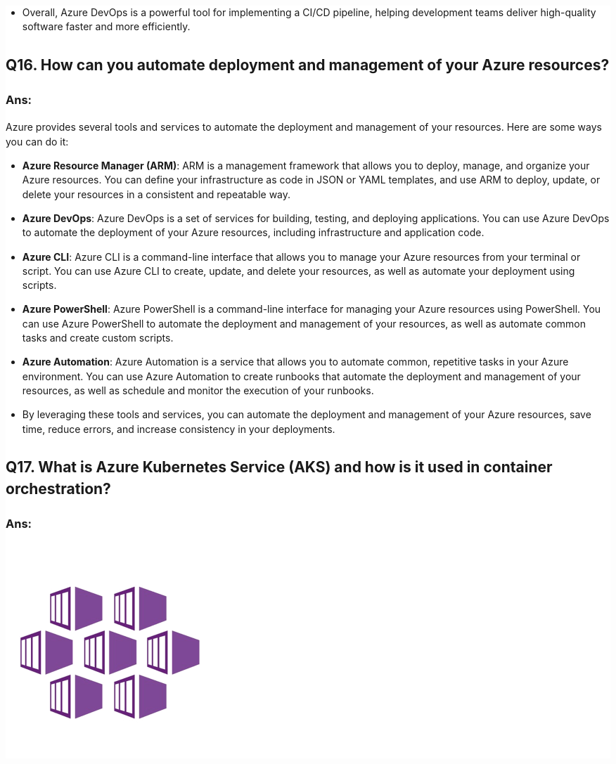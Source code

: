 - Overall, Azure DevOps is a powerful tool for implementing a CI/CD pipeline, helping development teams deliver high-quality software faster and more efficiently.


## **Q16. How can you automate deployment and management of your Azure resources?** ##

### Ans:

Azure provides several tools and services to automate the deployment and management of your resources. Here are some ways you can do it:

- **Azure Resource Manager (ARM)**: ARM is a management framework that allows you to deploy, manage, and organize your Azure resources. You can define your infrastructure as code in JSON or YAML templates, and use ARM to deploy, update, or delete your resources in a consistent and repeatable way.

- **Azure DevOps**: Azure DevOps is a set of services for building, testing, and deploying applications. You can use Azure DevOps to automate the deployment of your Azure resources, including infrastructure and application code.

- **Azure CLI**: Azure CLI is a command-line interface that allows you to manage your Azure resources from your terminal or script. You can use Azure CLI to create, update, and delete your resources, as well as automate your deployment using scripts.

- **Azure PowerShell**: Azure PowerShell is a command-line interface for managing your Azure resources using PowerShell. You can use Azure PowerShell to automate the deployment and management of your resources, as well as automate common tasks and create custom scripts.

- **Azure Automation**: Azure Automation is a service that allows you to automate common, repetitive tasks in your Azure environment. You can use Azure Automation to create runbooks that automate the deployment and management of your resources, as well as schedule and monitor the execution of your runbooks.

- By leveraging these tools and services, you can automate the deployment and management of your Azure resources, save time, reduce errors, and increase consistency in your deployments.


## **Q17. What is Azure Kubernetes Service (AKS) and how is it used in container orchestration?** ##

### Ans:

![Azure](images/aks.png)
